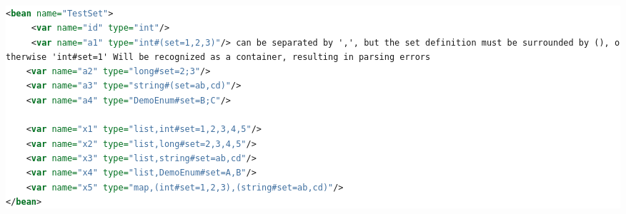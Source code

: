 ```xml
<bean name="TestSet">
     <var name="id" type="int"/>
     <var name="a1" type="int#(set=1,2,3)"/> can be separated by ',', but the set definition must be surrounded by (), otherwise 'int#set=1' Will be recognized as a container, resulting in parsing errors
    <var name="a2" type="long#set=2;3"/>
    <var name="a3" type="string#(set=ab,cd)"/>
    <var name="a4" type="DemoEnum#set=B;C"/>

    <var name="x1" type="list,int#set=1,2,3,4,5"/>
    <var name="x2" type="list,long#set=2,3,4,5"/>
    <var name="x3" type="list,string#set=ab,cd"/>
    <var name="x4" type="list,DemoEnum#set=A,B"/>
    <var name="x5" type="map,(int#set=1,2,3),(string#set=ab,cd)"/>
</bean>
```
